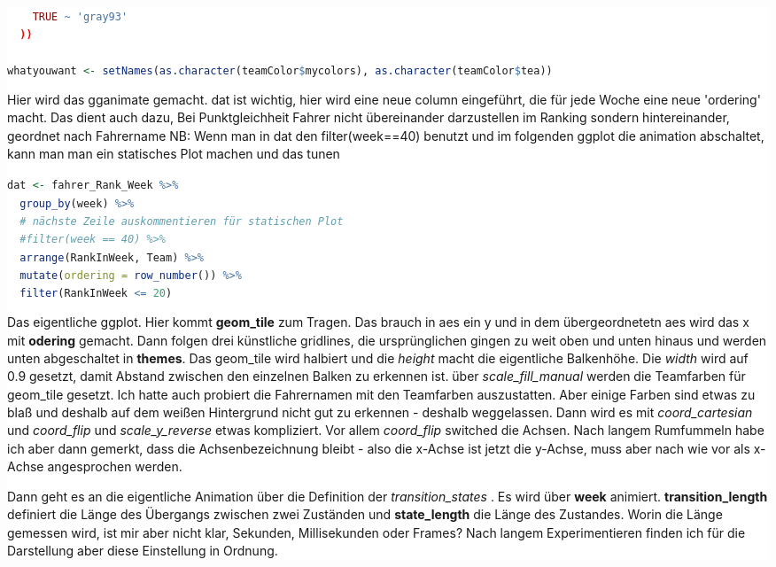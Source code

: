 ```r
    TRUE ~ 'gray93'
  ))

whatyouwant <- setNames(as.character(teamColor$mycolors), as.character(teamColor$tea))
```

 Hier wird das gganimate gemacht.
 dat ist wichtig, hier wird eine neue column eingeführt, die 
 für jede Woche eine neue 'ordering' macht. Das dient auch dazu,
 Bei Punktgleichheit Fahrer nicht übereinander darzustellen
 im Ranking sondern hintereinander, geordnet nach Fahrername
 NB: Wenn man in dat den filter(week==40) benutzt und im 
     folgenden ggplot die animation abschaltet, kann man
     man ein statisches Plot machen und das tunen


```r
dat <- fahrer_Rank_Week %>% 
  group_by(week) %>% 
  # nächste Zeile auskommentieren für statischen Plot
  #filter(week == 40) %>% 
  arrange(RankInWeek, Team) %>% 
  mutate(ordering = row_number()) %>% 
  filter(RankInWeek <= 20)
```


Das eigentliche ggplot. Hier kommt **geom_tile** zum Tragen. Das brauch in aes ein y und in dem übergeordnetetn aes wird
das x mit **odering** gemacht. Dann folgen drei künstliche gridlines, die ursprünglichen gingen zu weit oben und unten
hinaus und werden unten abgeschaltet in **themes**. 
Das geom_tile wird halbiert und die _height_ macht die eigentliche Balkenhöhe. Die _width_ wird auf 0.9 gesetzt, damit
Abstand zwischen den einzelnen Balken zu erkennen ist.
über _scale_fill_manual_ werden die Teamfarben für geom_tile gesetzt. Ich hatte auch probiert die Fahrernamen mit den
Teamfarben auszustatten. Aber einige Farben sind etwas zu blaß und deshalb auf dem weißen Hintergrund nicht gut zu
erkennen - deshalb weggelassen.
Dann wird es mit _coord_cartesian_ und _coord_flip_ und _scale_y_reverse_ etwas kompliziert. Vor allem _coord_flip_ switched die Achsen. Nach
langem Rumfummeln habe ich aber dann gemerkt, dass die Achsenbezeichnung bleibt - also die x-Achse ist jetzt die
y-Achse, muss aber nach wie vor als x-Achse angesprochen werden.

Dann geht es an die eigentliche Animation über die Definition der _transition\_states_ . Es wird über **week** animiert.
**transition_length** definiert die Länge des Übergangs zwischen zwei Zuständen und **state_length** die Länge des
Zustandes. Worin die Länge gemessen wird, ist mir aber nicht klar, Sekunden, Millisekunden oder Frames?
Nach langem Experimentieren finden ich für die Darstellung aber diese Einstellung in Ordnung.
